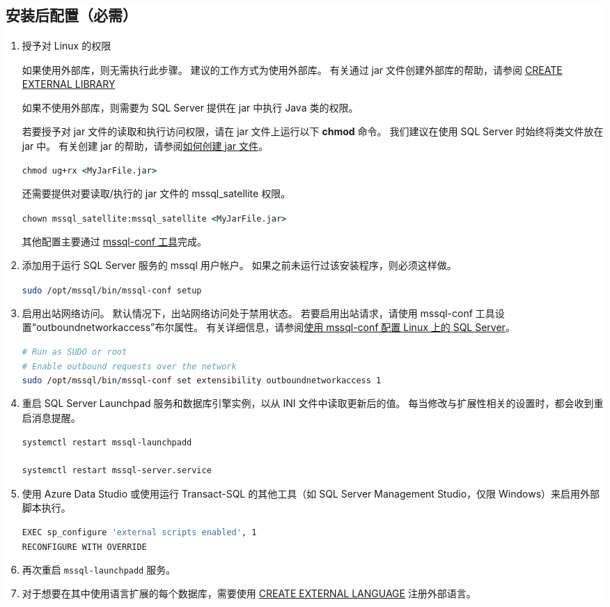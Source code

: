 ## <a name="post-install-config-required"></a>安装后配置（必需）

1. 授予对 Linux 的权限

    如果使用外部库，则无需执行此步骤。 建议的工作方式为使用外部库。 有关通过 jar 文件创建外部库的帮助，请参阅 [CREATE EXTERNAL LIBRARY](../t-sql/statements/create-external-library-transact-sql.md)

    如果不使用外部库，则需要为 SQL Server 提供在 jar 中执行 Java 类的权限。

    若要授予对 jar 文件的读取和执行访问权限，请在 jar 文件上运行以下 **chmod** 命令。 我们建议在使用 SQL Server 时始终将类文件放在 jar 中。 有关创建 jar 的帮助，请参阅[如何创建 jar 文件](../language-extensions/how-to/create-a-java-jar-file-from-class-files.md)。

    ```cmd
    chmod ug+rx <MyJarFile.jar>
    ```

    还需要提供对要读取/执行的 jar 文件的 mssql_satellite 权限。

    ```cmd
    chown mssql_satellite:mssql_satellite <MyJarFile.jar>
    ```

    其他配置主要通过 [mssql-conf 工具](sql-server-linux-configure-mssql-conf.md)完成。

2. 添加用于运行 SQL Server 服务的 mssql 用户帐户。 如果之前未运行过该安装程序，则必须这样做。

   ```bash
   sudo /opt/mssql/bin/mssql-conf setup
   ```

3. 启用出站网络访问。 默认情况下，出站网络访问处于禁用状态。 若要启用出站请求，请使用 mssql-conf 工具设置“outboundnetworkaccess”布尔属性。 有关详细信息，请参阅[使用 mssql-conf 配置 Linux 上的 SQL Server](sql-server-linux-configure-mssql-conf.md#mlservices-outbound-access)。

   ```bash
   # Run as SUDO or root
   # Enable outbound requests over the network
   sudo /opt/mssql/bin/mssql-conf set extensibility outboundnetworkaccess 1
   ```

4. 重启 SQL Server Launchpad 服务和数据库引擎实例，以从 INI 文件中读取更新后的值。 每当修改与扩展性相关的设置时，都会收到重启消息提醒。  

   ```bash
   systemctl restart mssql-launchpadd

   systemctl restart mssql-server.service
   ```

5. 使用 Azure Data Studio 或使用运行 Transact-SQL 的其他工具（如 SQL Server Management Studio，仅限 Windows）来启用外部脚本执行。

   ```bash
   EXEC sp_configure 'external scripts enabled', 1
   RECONFIGURE WITH OVERRIDE
   ```

6. 再次重启 `mssql-launchpadd` 服务。

7. 对于想要在其中使用语言扩展的每个数据库，需要使用 [CREATE EXTERNAL LANGUAGE](../t-sql/statements/create-external-language-transact-sql.md) 注册外部语言。

